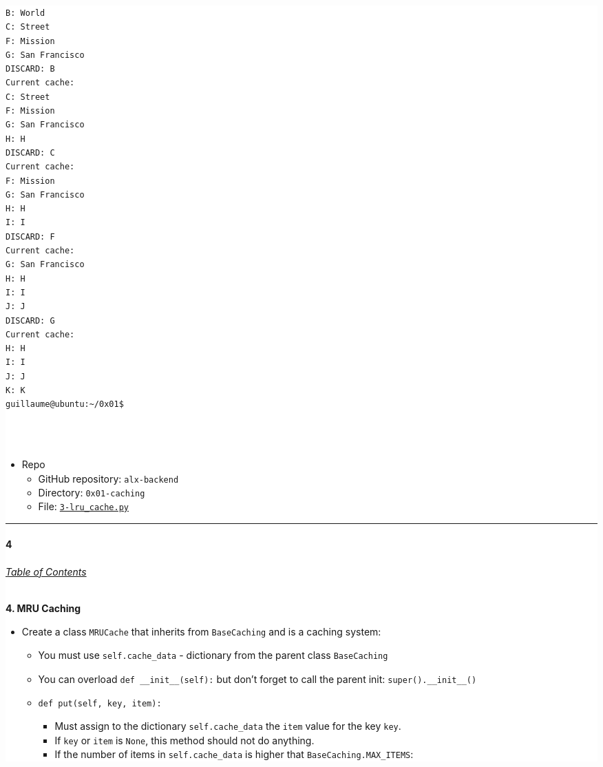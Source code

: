 ```
B: World
C: Street
F: Mission
G: San Francisco
DISCARD: B
Current cache:
C: Street
F: Mission
G: San Francisco
H: H
DISCARD: C
Current cache:
F: Mission
G: San Francisco
H: H
I: I
DISCARD: F
Current cache:
G: San Francisco
H: H
I: I
J: J
DISCARD: G
Current cache:
H: H
I: I
J: J
K: K
guillaume@ubuntu:~/0x01$ 
```

<br></br>
- Repo
    - GitHub repository: `alx-backend`
    - Directory: `0x01-caching`
    - File: [`3-lru_cache.py`](./3-lru_cache.py)
---
#### 4
###### [Table of Contents](#table-of-contents)
**4. MRU Caching**

- Create a class `MRUCache` that inherits from `BaseCaching` and is a caching system:


   - You must use `self.cache_data` - dictionary from the parent class `BaseCaching`
   - You can overload `def __init__(self):` but don’t forget to call the parent init: `super().__init__()`
   - `def put(self, key, item):`


     - Must assign to the dictionary `self.cache_data` the `item` value for the key `key`.
     - If `key` or `item` is `None`, this method should not do anything.
     - If the number of items in `self.cache_data` is higher that `BaseCaching.MAX_ITEMS`:
